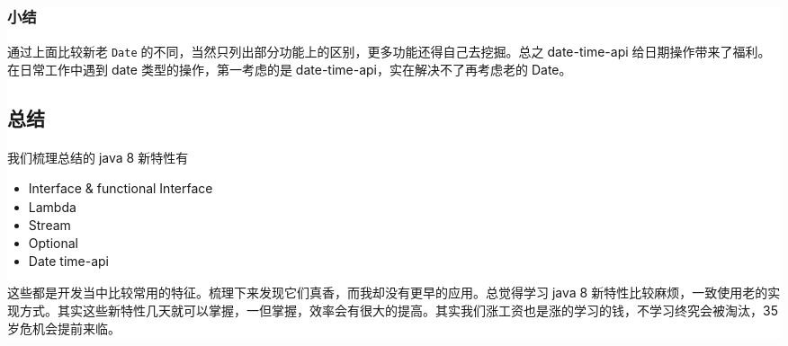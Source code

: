 ### 小结

通过上面比较新老 `Date` 的不同，当然只列出部分功能上的区别，更多功能还得自己去挖掘。总之 date-time-api 给日期操作带来了福利。在日常工作中遇到 date 类型的操作，第一考虑的是 date-time-api，实在解决不了再考虑老的 Date。

## 总结

我们梳理总结的 java 8 新特性有

- Interface & functional Interface
- Lambda
- Stream
- Optional
- Date time-api

这些都是开发当中比较常用的特征。梳理下来发现它们真香，而我却没有更早的应用。总觉得学习 java 8 新特性比较麻烦，一致使用老的实现方式。其实这些新特性几天就可以掌握，一但掌握，效率会有很大的提高。其实我们涨工资也是涨的学习的钱，不学习终究会被淘汰，35 岁危机会提前来临。
